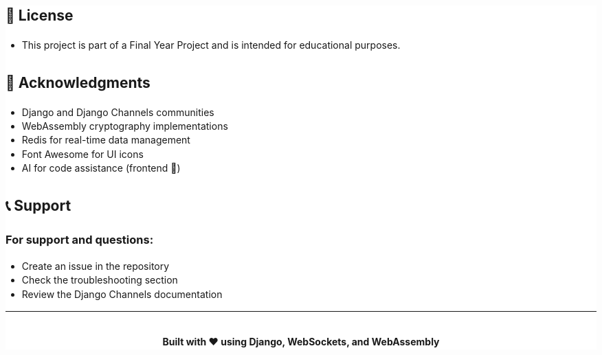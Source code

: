 

## 📄 License
- This project is part of a Final Year Project and is intended for educational purposes.



## 🙏 Acknowledgments
- Django and Django Channels communities
- WebAssembly cryptography implementations
- Redis for real-time data management
- Font Awesome for UI icons
- AI for code assistance (frontend 🥲)



## 📞 Support
### For support and questions:
- Create an issue in the repository
- Check the troubleshooting section
- Review the Django Channels documentation

---

<div align="center">
  <br>
  <strong>Built with ❤️ using Django, WebSockets, and WebAssembly</strong>
</div>
